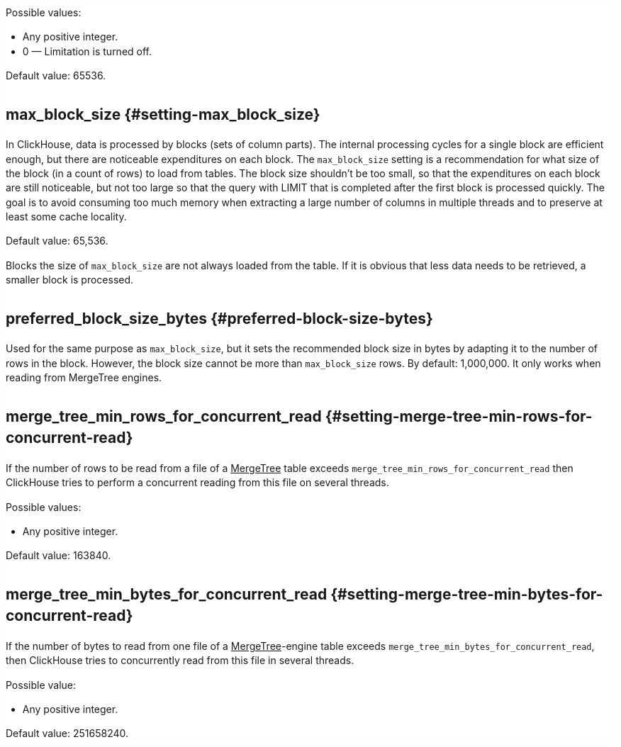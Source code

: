 Possible values:

- Any positive integer.
- 0 — Limitation is turned off.

Default value: 65536.

## max\_block\_size {#setting-max_block_size}

In ClickHouse, data is processed by blocks (sets of column parts). The internal processing cycles for a single block are efficient enough, but there are noticeable expenditures on each block. The `max_block_size` setting is a recommendation for what size of the block (in a count of rows) to load from tables. The block size shouldn’t be too small, so that the expenditures on each block are still noticeable, but not too large so that the query with LIMIT that is completed after the first block is processed quickly. The goal is to avoid consuming too much memory when extracting a large number of columns in multiple threads and to preserve at least some cache locality.

Default value: 65,536.

Blocks the size of `max_block_size` are not always loaded from the table. If it is obvious that less data needs to be retrieved, a smaller block is processed.

## preferred\_block\_size\_bytes {#preferred-block-size-bytes}

Used for the same purpose as `max_block_size`, but it sets the recommended block size in bytes by adapting it to the number of rows in the block.
However, the block size cannot be more than `max_block_size` rows.
By default: 1,000,000. It only works when reading from MergeTree engines.

## merge\_tree\_min\_rows\_for\_concurrent\_read {#setting-merge-tree-min-rows-for-concurrent-read}

If the number of rows to be read from a file of a [MergeTree](../../engines/table-engines/mergetree-family/mergetree.md) table exceeds `merge_tree_min_rows_for_concurrent_read` then ClickHouse tries to perform a concurrent reading from this file on several threads.

Possible values:

-   Any positive integer.

Default value: 163840.

## merge\_tree\_min\_bytes\_for\_concurrent\_read {#setting-merge-tree-min-bytes-for-concurrent-read}

If the number of bytes to read from one file of a [MergeTree](../../engines/table-engines/mergetree-family/mergetree.md)-engine table exceeds `merge_tree_min_bytes_for_concurrent_read`, then ClickHouse tries to concurrently read from this file in several threads.

Possible value:

-   Any positive integer.

Default value: 251658240.
